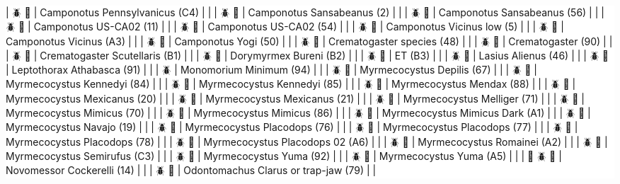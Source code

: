| 🪲 🍯 | Camponotus Pennsylvanicus (C4) | |
| 🪲 🍯 | Camponotus Sansabeanus (2) | |
| 🪲 🍯 | Camponotus Sansabeanus (56) | |
| 🪲 🍯 | Camponotus US-CA02 (11) | |
| 🪲 🍯 | Camponotus US-CA02 (54) | |
| 🪲 🍯 | Camponotus Vicinus low (5) | |
| 🪲 🍯 | Camponotus Vicinus (A3) | |
| 🪲 🍯 | Camponotus Yogi (50) | |
| 🪲 🍯 | Crematogaster species (48) | |
| 🪲 🍯 | Crematogaster (90) | | 
| 🪲 🍯 | Crematogaster Scutellaris (B1) | | 
| 🪲 🍯 | Dorymyrmex Bureni (B2) | | 
| 🪲 🍯 | ET (B3) | | 
| 🪲 🍯 | Lasius Alienus (46) | |
| 🪲 🍯 | Leptothorax Athabasca (91) | | 
| 🪲  | Monomorium Minimum (94) | | 
| 🪲 🍯 | Myrmecocystus Depilis (67) | | 
| 🪲 🍯 | Myrmecocystus Kennedyi (84) | | 
| 🪲 🍯 | Myrmecocystus Kennedyi (85) | | 
| 🪲 🍯 | Myrmecocystus Mendax (88) | | 
| 🪲 🍯 | Myrmecocystus Mexicanus (20) | | 
| 🪲 🍯 | Myrmecocystus Mexicanus (21) | | 
| 🪲 🍯 | Myrmecocystus Melliger (71) | | 
| 🪲 🍯 | Myrmecocystus Mimicus (70) | | 
| 🪲 🍯 | Myrmecocystus Mimicus (86) | | 
| 🪲 🍯 | Myrmecocystus Mimicus Dark (A1) | | 
| 🪲 🍯 | Myrmecocystus Navajo (19) | |
| 🪲 🍯 | Myrmecocystus Placodops (76) | |
| 🪲 🍯 | Myrmecocystus Placodops (77) | |
| 🪲 🍯 | Myrmecocystus Placodops (78) | |
| 🪲 🍯 | Myrmecocystus Placodops 02 (A6) | |
| 🪲 🍯 | Myrmecocystus Romainei (A2) | |
| 🪲 🍯 | Myrmecocystus Semirufus (C3) | |
| 🪲 🍯 | Myrmecocystus Yuma (92) | | 
| 🪲 🍯 | Myrmecocystus Yuma (A5) | | 
| 🌱 🪲 🍯 | Novomessor Cockerelli (14) | |
| 🪲 🍯 | Odontomachus Clarus or trap-jaw (79) | |